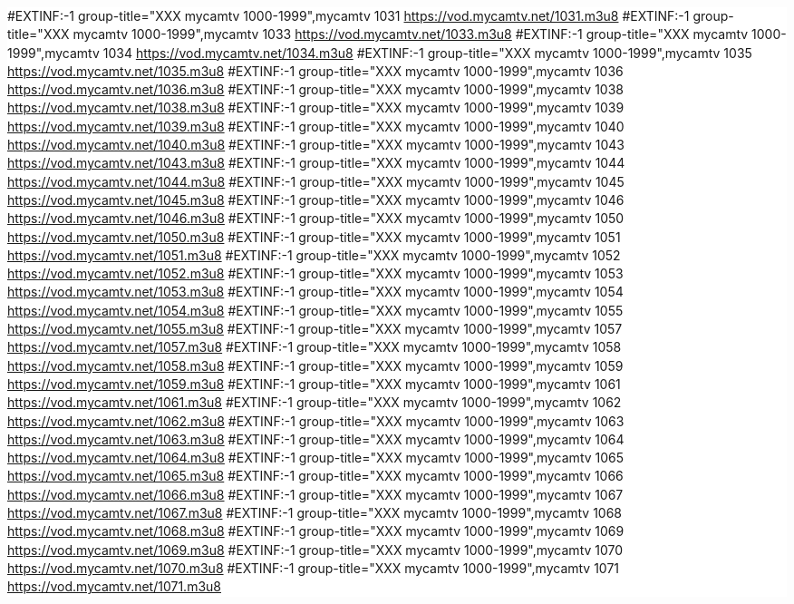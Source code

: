 #EXTINF:-1 group-title="XXX mycamtv 1000-1999",mycamtv 1031
https://vod.mycamtv.net/1031.m3u8
#EXTINF:-1 group-title="XXX mycamtv 1000-1999",mycamtv 1033
https://vod.mycamtv.net/1033.m3u8
#EXTINF:-1 group-title="XXX mycamtv 1000-1999",mycamtv 1034
https://vod.mycamtv.net/1034.m3u8
#EXTINF:-1 group-title="XXX mycamtv 1000-1999",mycamtv 1035
https://vod.mycamtv.net/1035.m3u8
#EXTINF:-1 group-title="XXX mycamtv 1000-1999",mycamtv 1036
https://vod.mycamtv.net/1036.m3u8
#EXTINF:-1 group-title="XXX mycamtv 1000-1999",mycamtv 1038
https://vod.mycamtv.net/1038.m3u8
#EXTINF:-1 group-title="XXX mycamtv 1000-1999",mycamtv 1039
https://vod.mycamtv.net/1039.m3u8
#EXTINF:-1 group-title="XXX mycamtv 1000-1999",mycamtv 1040
https://vod.mycamtv.net/1040.m3u8
#EXTINF:-1 group-title="XXX mycamtv 1000-1999",mycamtv 1043
https://vod.mycamtv.net/1043.m3u8
#EXTINF:-1 group-title="XXX mycamtv 1000-1999",mycamtv 1044
https://vod.mycamtv.net/1044.m3u8
#EXTINF:-1 group-title="XXX mycamtv 1000-1999",mycamtv 1045
https://vod.mycamtv.net/1045.m3u8
#EXTINF:-1 group-title="XXX mycamtv 1000-1999",mycamtv 1046
https://vod.mycamtv.net/1046.m3u8
#EXTINF:-1 group-title="XXX mycamtv 1000-1999",mycamtv 1050
https://vod.mycamtv.net/1050.m3u8
#EXTINF:-1 group-title="XXX mycamtv 1000-1999",mycamtv 1051
https://vod.mycamtv.net/1051.m3u8
#EXTINF:-1 group-title="XXX mycamtv 1000-1999",mycamtv 1052
https://vod.mycamtv.net/1052.m3u8
#EXTINF:-1 group-title="XXX mycamtv 1000-1999",mycamtv 1053
https://vod.mycamtv.net/1053.m3u8
#EXTINF:-1 group-title="XXX mycamtv 1000-1999",mycamtv 1054
https://vod.mycamtv.net/1054.m3u8
#EXTINF:-1 group-title="XXX mycamtv 1000-1999",mycamtv 1055
https://vod.mycamtv.net/1055.m3u8
#EXTINF:-1 group-title="XXX mycamtv 1000-1999",mycamtv 1057
https://vod.mycamtv.net/1057.m3u8
#EXTINF:-1 group-title="XXX mycamtv 1000-1999",mycamtv 1058
https://vod.mycamtv.net/1058.m3u8
#EXTINF:-1 group-title="XXX mycamtv 1000-1999",mycamtv 1059
https://vod.mycamtv.net/1059.m3u8
#EXTINF:-1 group-title="XXX mycamtv 1000-1999",mycamtv 1061
https://vod.mycamtv.net/1061.m3u8
#EXTINF:-1 group-title="XXX mycamtv 1000-1999",mycamtv 1062
https://vod.mycamtv.net/1062.m3u8
#EXTINF:-1 group-title="XXX mycamtv 1000-1999",mycamtv 1063
https://vod.mycamtv.net/1063.m3u8
#EXTINF:-1 group-title="XXX mycamtv 1000-1999",mycamtv 1064
https://vod.mycamtv.net/1064.m3u8
#EXTINF:-1 group-title="XXX mycamtv 1000-1999",mycamtv 1065
https://vod.mycamtv.net/1065.m3u8
#EXTINF:-1 group-title="XXX mycamtv 1000-1999",mycamtv 1066
https://vod.mycamtv.net/1066.m3u8
#EXTINF:-1 group-title="XXX mycamtv 1000-1999",mycamtv 1067
https://vod.mycamtv.net/1067.m3u8
#EXTINF:-1 group-title="XXX mycamtv 1000-1999",mycamtv 1068
https://vod.mycamtv.net/1068.m3u8
#EXTINF:-1 group-title="XXX mycamtv 1000-1999",mycamtv 1069
https://vod.mycamtv.net/1069.m3u8
#EXTINF:-1 group-title="XXX mycamtv 1000-1999",mycamtv 1070
https://vod.mycamtv.net/1070.m3u8
#EXTINF:-1 group-title="XXX mycamtv 1000-1999",mycamtv 1071
https://vod.mycamtv.net/1071.m3u8